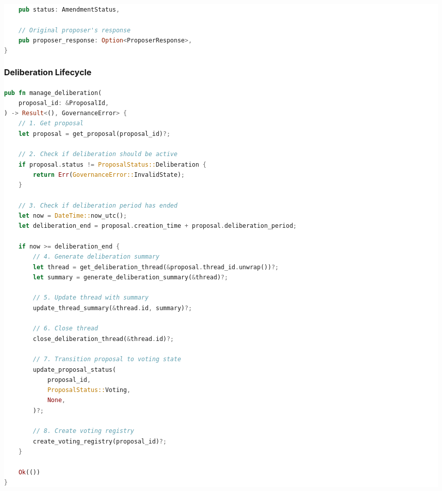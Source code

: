 ```rust
    pub status: AmendmentStatus,
    
    // Original proposer's response
    pub proposer_response: Option<ProposerResponse>,
}
```

### Deliberation Lifecycle

```rust
pub fn manage_deliberation(
    proposal_id: &ProposalId,
) -> Result<(), GovernanceError> {
    // 1. Get proposal
    let proposal = get_proposal(proposal_id)?;
    
    // 2. Check if deliberation should be active
    if proposal.status != ProposalStatus::Deliberation {
        return Err(GovernanceError::InvalidState);
    }
    
    // 3. Check if deliberation period has ended
    let now = DateTime::now_utc();
    let deliberation_end = proposal.creation_time + proposal.deliberation_period;
    
    if now >= deliberation_end {
        // 4. Generate deliberation summary
        let thread = get_deliberation_thread(&proposal.thread_id.unwrap())?;
        let summary = generate_deliberation_summary(&thread)?;
        
        // 5. Update thread with summary
        update_thread_summary(&thread.id, summary)?;
        
        // 6. Close thread
        close_deliberation_thread(&thread.id)?;
        
        // 7. Transition proposal to voting state
        update_proposal_status(
            proposal_id,
            ProposalStatus::Voting,
            None,
        )?;
        
        // 8. Create voting registry
        create_voting_registry(proposal_id)?;
    }
    
    Ok(())
}
```
